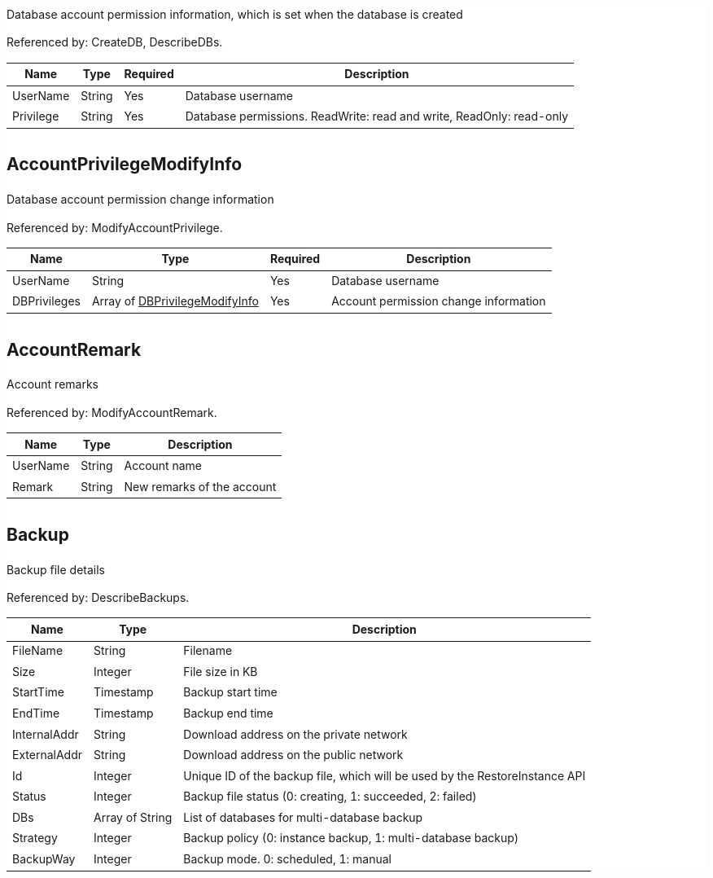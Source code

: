 Database account permission information, which is set when the database is created

Referenced by: CreateDB, DescribeDBs.

| Name | Type | Required | Description |
|------|------|----------|------|
| UserName | String | Yes | Database username |
| Privilege | String | Yes | Database permissions. ReadWrite: read and write, ReadOnly: read-only |

## AccountPrivilegeModifyInfo

Database account permission change information

Referenced by: ModifyAccountPrivilege.

| Name | Type | Required | Description |
|------|------|----------|------|
| UserName | String | Yes | Database username |
| DBPrivileges | Array of [DBPrivilegeModifyInfo](#DBPrivilegeModifyInfo) | Yes | Account permission change information |

## AccountRemark

Account remarks

Referenced by: ModifyAccountRemark.

| Name | Type | Description |
|------|------|-------|
| UserName | String | Account name |
| Remark | String | New remarks of the account |

## Backup

Backup file details

Referenced by: DescribeBackups.

| Name | Type | Description |
|------|------|-------|
| FileName | String | Filename |
| Size | Integer | File size in KB |
| StartTime | Timestamp | Backup start time |
| EndTime | Timestamp | Backup end time |
| InternalAddr | String | Download address on the private network |
| ExternalAddr | String | Download address on the public network |
| Id | Integer | Unique ID of the backup file, which will be used by the RestoreInstance API |
| Status | Integer | Backup file status (0: creating, 1: succeeded, 2: failed) |
| DBs | Array of String | List of databases for multi-database backup |
| Strategy | Integer | Backup policy (0: instance backup, 1: multi-database backup) |
| BackupWay | Integer | Backup mode. 0: scheduled, 1: manual |
